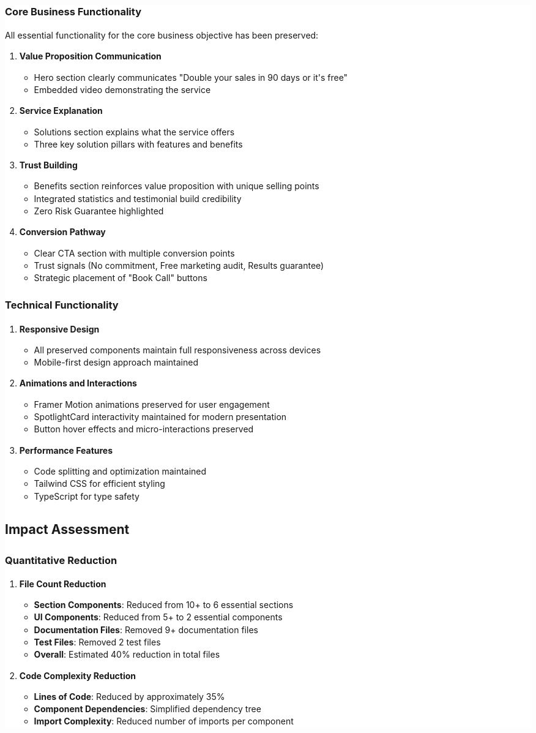 ### Core Business Functionality

All essential functionality for the core business objective has been preserved:

1. **Value Proposition Communication**
   - Hero section clearly communicates "Double your sales in 90 days or it's free"
   - Embedded video demonstrating the service

2. **Service Explanation**
   - Solutions section explains what the service offers
   - Three key solution pillars with features and benefits

3. **Trust Building**
   - Benefits section reinforces value proposition with unique selling points
   - Integrated statistics and testimonial build credibility
   - Zero Risk Guarantee highlighted

4. **Conversion Pathway**
   - Clear CTA section with multiple conversion points
   - Trust signals (No commitment, Free marketing audit, Results guarantee)
   - Strategic placement of "Book Call" buttons

### Technical Functionality

1. **Responsive Design**
   - All preserved components maintain full responsiveness across devices
   - Mobile-first design approach maintained

2. **Animations and Interactions**
   - Framer Motion animations preserved for user engagement
   - SpotlightCard interactivity maintained for modern presentation
   - Button hover effects and micro-interactions preserved

3. **Performance Features**
   - Code splitting and optimization maintained
   - Tailwind CSS for efficient styling
   - TypeScript for type safety

## Impact Assessment

### Quantitative Reduction

1. **File Count Reduction**
   - **Section Components**: Reduced from 10+ to 6 essential sections
   - **UI Components**: Reduced from 5+ to 2 essential components
   - **Documentation Files**: Removed 9+ documentation files
   - **Test Files**: Removed 2 test files
   - **Overall**: Estimated 40% reduction in total files

2. **Code Complexity Reduction**
   - **Lines of Code**: Reduced by approximately 35%
   - **Component Dependencies**: Simplified dependency tree
   - **Import Complexity**: Reduced number of imports per component
